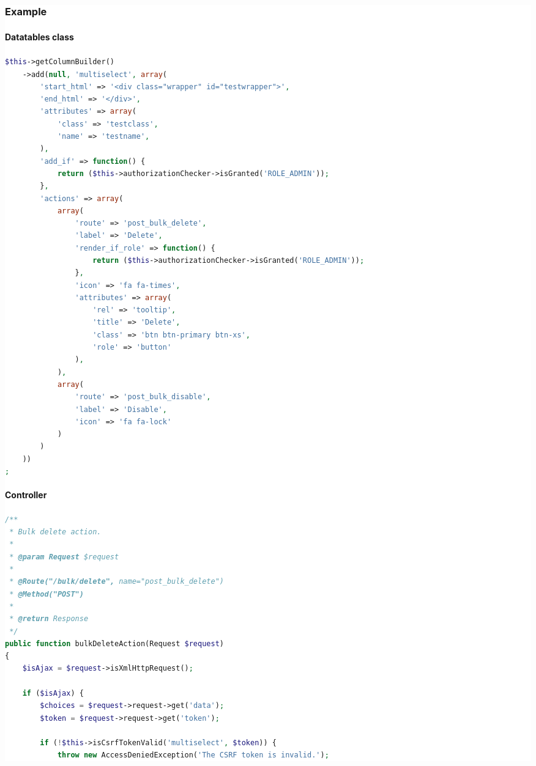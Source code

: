 ### Example

#### Datatables class

``` php
$this->getColumnBuilder()
    ->add(null, 'multiselect', array(
        'start_html' => '<div class="wrapper" id="testwrapper">',
        'end_html' => '</div>',
        'attributes' => array(
            'class' => 'testclass',
            'name' => 'testname',
        ),
        'add_if' => function() {
            return ($this->authorizationChecker->isGranted('ROLE_ADMIN'));
        },
        'actions' => array(
            array(
                'route' => 'post_bulk_delete',
                'label' => 'Delete',
                'render_if_role' => function() {
                    return ($this->authorizationChecker->isGranted('ROLE_ADMIN'));
                },
                'icon' => 'fa fa-times',
                'attributes' => array(
                    'rel' => 'tooltip',
                    'title' => 'Delete',
                    'class' => 'btn btn-primary btn-xs',
                    'role' => 'button'
                ),
            ),
            array(
                'route' => 'post_bulk_disable',
                'label' => 'Disable',
                'icon' => 'fa fa-lock'
            )
        )
    ))
;
```

#### Controller

```php
/**
 * Bulk delete action.
 *
 * @param Request $request
 *
 * @Route("/bulk/delete", name="post_bulk_delete")
 * @Method("POST")
 *
 * @return Response
 */
public function bulkDeleteAction(Request $request)
{
    $isAjax = $request->isXmlHttpRequest();

    if ($isAjax) {
        $choices = $request->request->get('data');
        $token = $request->request->get('token');

        if (!$this->isCsrfTokenValid('multiselect', $token)) {
            throw new AccessDeniedException('The CSRF token is invalid.');
```